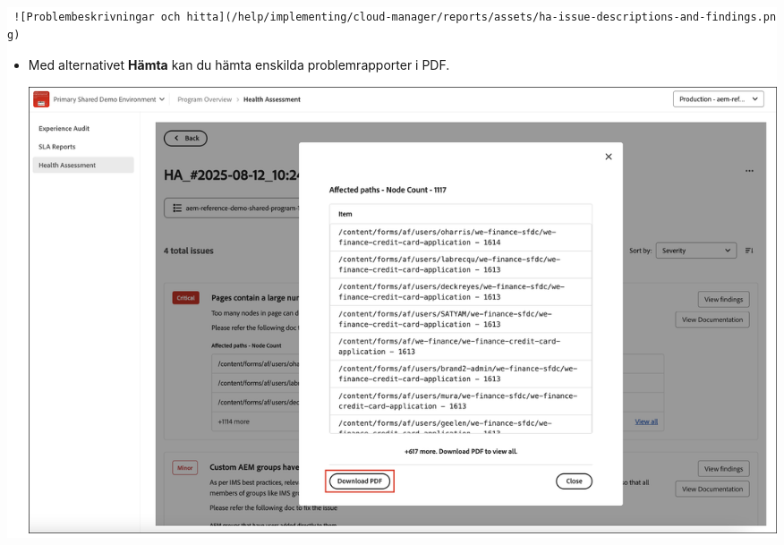      ![Problembeskrivningar och hitta](/help/implementing/cloud-manager/reports/assets/ha-issue-descriptions-and-findings.png)

   * Med alternativet **Hämta** kan du hämta enskilda problemrapporter i PDF.

     ![Ladda ned PDF med rapporter om enskilda problem](/help/implementing/cloud-manager/reports/assets/ha-details-page-doc-links.png)
